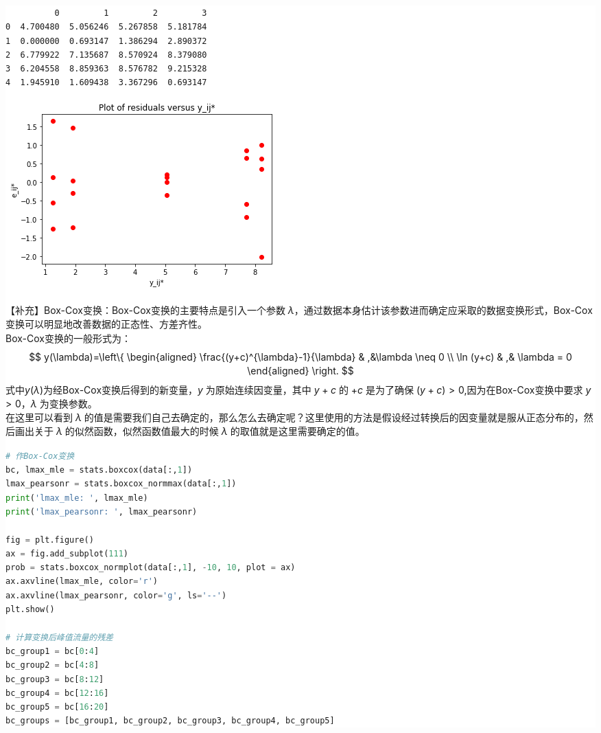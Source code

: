               0         1         2         3
    0  4.700480  5.056246  5.267858  5.181784
    1  0.000000  0.693147  1.386294  2.890372
    2  6.779922  7.135687  8.570924  8.379080
    3  6.204558  8.859363  8.576782  9.215328
    4  1.945910  1.609438  3.367296  0.693147




![png](output_16_1.png)
    


【补充】Box-Cox变换：Box-Cox变换的主要特点是引入一个参数 $\lambda$，通过数据本身估计该参数进而确定应采取的数据变换形式，Box-Cox变换可以明显地改善数据的正态性、方差齐性。  
Box-Cox变换的一般形式为：  
$$
y(\lambda)=\left\{
\begin{aligned}
\frac{(y+c)^{\lambda}-1}{\lambda} & ,&\lambda \neq 0 \\
\ln (y+c) & ,& \lambda = 0 
\end{aligned}
\right.
$$
式中$y(\lambda)$为经Box-Cox变换后得到的新变量，$y$ 为原始连续因变量，其中 $y+c$ 的 $+c$ 是为了确保 $(y+c)>0$,因为在Box-Cox变换中要求 $y>0$，$\lambda$ 为变换参数。  
在这里可以看到 $\lambda$ 的值是需要我们自己去确定的，那么怎么去确定呢？这里使用的方法是假设经过转换后的因变量就是服从正态分布的，然后画出关于 $\lambda$ 的似然函数，似然函数值最大的时候 $\lambda$ 的取值就是这里需要确定的值。


```python
# 作Box-Cox变换
bc, lmax_mle = stats.boxcox(data[:,1])
lmax_pearsonr = stats.boxcox_normmax(data[:,1])
print('lmax_mle: ', lmax_mle)
print('lmax_pearsonr: ', lmax_pearsonr)

fig = plt.figure()
ax = fig.add_subplot(111)
prob = stats.boxcox_normplot(data[:,1], -10, 10, plot = ax)
ax.axvline(lmax_mle, color='r')
ax.axvline(lmax_pearsonr, color='g', ls='--')
plt.show()

# 计算变换后峰值流量的残差
bc_group1 = bc[0:4]
bc_group2 = bc[4:8]
bc_group3 = bc[8:12]
bc_group4 = bc[12:16]
bc_group5 = bc[16:20]
bc_groups = [bc_group1, bc_group2, bc_group3, bc_group4, bc_group5]

```